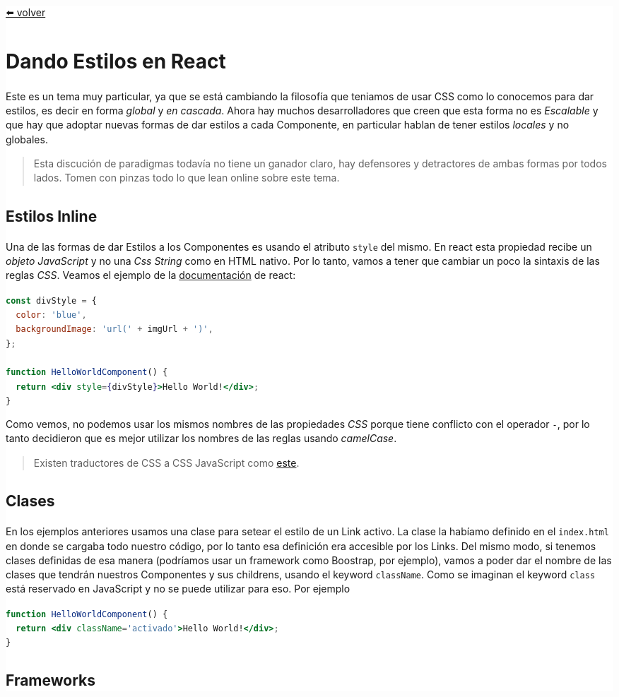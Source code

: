 [⬅️ volver](https://github.com/LuciaMeyer/Henry_M2_Frontend)

# Dando Estilos en React

Este es un tema muy particular, ya que se está cambiando la filosofía que teniamos de usar CSS como lo conocemos para dar estilos, es decir en forma _global_ y _en cascada_. Ahora hay muchos desarrolladores que creen que esta forma no es _Escalable_ y que hay que adoptar nuevas formas de dar estilos a cada Componente, en particular hablan de tener estilos _locales_ y no globales.

> Esta discución de paradigmas todavía no tiene un ganador claro, hay defensores y detractores de ambas formas por todos lados. Tomen con pinzas todo lo que lean online sobre este tema.

## Estilos Inline

Una de las formas de dar Estilos a los Componentes es usando el atributo `style` del mismo. En react esta propiedad recibe un _objeto JavaScript_ y no una _Css String_ como en HTML nativo. Por lo tanto, vamos a tener que cambiar un poco la sintaxis de las reglas _CSS_. Veamos el ejemplo de la [documentación](https://facebook.github.io/react/docs/dom-elements.html#style) de react:

```jsx
const divStyle = {
  color: 'blue',
  backgroundImage: 'url(' + imgUrl + ')',
};

function HelloWorldComponent() {
  return <div style={divStyle}>Hello World!</div>;
}
```

Como vemos, no podemos usar los mismos nombres de las propiedades _CSS_ porque tiene conflicto con el operador `-`, por lo tanto decidieron que es mejor utilizar los nombres de las reglas usando _camelCase_.

> Existen traductores de CSS a CSS JavaScript como [este](http://staxmanade.com/CssToReact/).

## Clases

En los ejemplos anteriores usamos una clase para setear el estilo de un Link activo. La clase la habíamo definido en el `index.html` en donde se cargaba todo nuestro código, por lo tanto esa definición era accesible por los Links. Del mismo modo, si tenemos clases definidas de esa manera (podríamos usar un framework como Boostrap, por ejemplo), vamos a poder dar el nombre de las clases que tendrán nuestros Componentes y sus childrens, usando el keyword `className`. Como se imaginan el keyword `class` está reservado en JavaScript y no se puede utilizar para eso. Por ejemplo

```jsx
function HelloWorldComponent() {
  return <div className='activado'>Hello World!</div>;
}
```

## Frameworks
